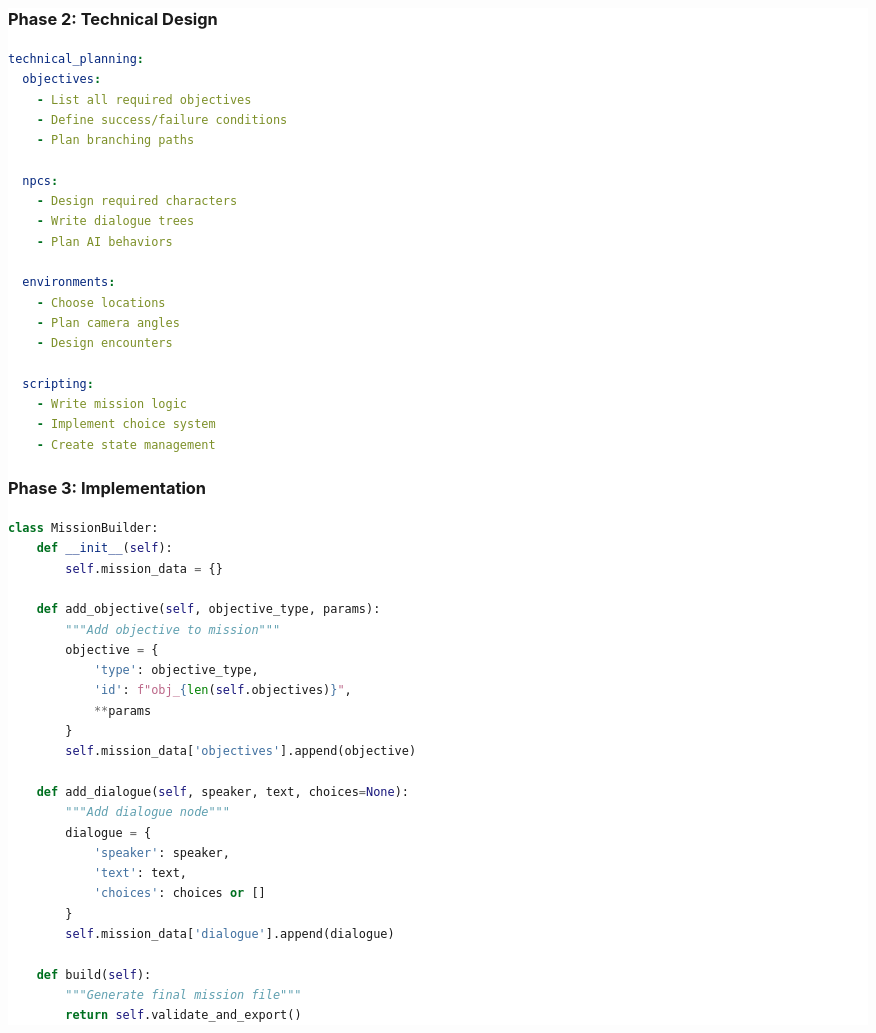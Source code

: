 ### Phase 2: Technical Design
```yaml
technical_planning:
  objectives:
    - List all required objectives
    - Define success/failure conditions
    - Plan branching paths
    
  npcs:
    - Design required characters
    - Write dialogue trees
    - Plan AI behaviors
    
  environments:
    - Choose locations
    - Plan camera angles
    - Design encounters
    
  scripting:
    - Write mission logic
    - Implement choice system
    - Create state management
```

### Phase 3: Implementation
```python
class MissionBuilder:
    def __init__(self):
        self.mission_data = {}
        
    def add_objective(self, objective_type, params):
        """Add objective to mission"""
        objective = {
            'type': objective_type,
            'id': f"obj_{len(self.objectives)}",
            **params
        }
        self.mission_data['objectives'].append(objective)
        
    def add_dialogue(self, speaker, text, choices=None):
        """Add dialogue node"""
        dialogue = {
            'speaker': speaker,
            'text': text,
            'choices': choices or []
        }
        self.mission_data['dialogue'].append(dialogue)
        
    def build(self):
        """Generate final mission file"""
        return self.validate_and_export()
```
